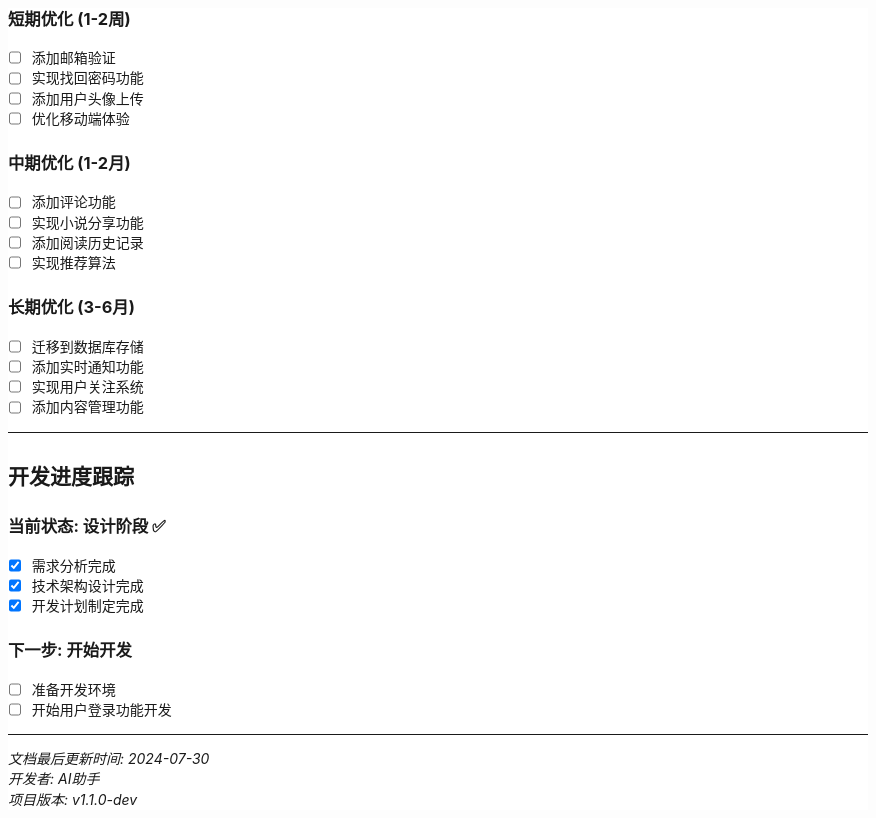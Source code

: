 ### 短期优化 (1-2周)
- [ ] 添加邮箱验证
- [ ] 实现找回密码功能
- [ ] 添加用户头像上传
- [ ] 优化移动端体验

### 中期优化 (1-2月)
- [ ] 添加评论功能
- [ ] 实现小说分享功能
- [ ] 添加阅读历史记录
- [ ] 实现推荐算法

### 长期优化 (3-6月)
- [ ] 迁移到数据库存储
- [ ] 添加实时通知功能
- [ ] 实现用户关注系统
- [ ] 添加内容管理功能

---

## 开发进度跟踪

### 当前状态: 设计阶段 ✅
- [x] 需求分析完成
- [x] 技术架构设计完成
- [x] 开发计划制定完成

### 下一步: 开始开发
- [ ] 准备开发环境
- [ ] 开始用户登录功能开发

---

*文档最后更新时间: 2024-07-30*  
*开发者: AI助手*  
*项目版本: v1.1.0-dev*